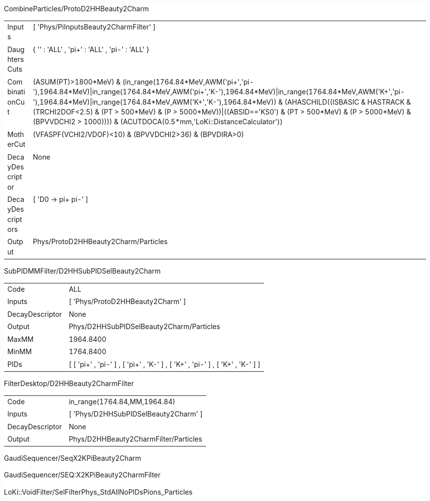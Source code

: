 CombineParticles/ProtoD2HHBeauty2Charm

|                  |                                                                                                                                                                                                                                                                                                                                                                                                                                                                          |
|------------------|--------------------------------------------------------------------------------------------------------------------------------------------------------------------------------------------------------------------------------------------------------------------------------------------------------------------------------------------------------------------------------------------------------------------------------------------------------------------------|
| Inputs           | [ 'Phys/PiInputsBeauty2CharmFilter' ]                                                                                                                                                                                                                                                                                                                                                                                                                                  |
| DaughtersCuts    | { '' : 'ALL' , 'pi+' : 'ALL' , 'pi-' : 'ALL' }                                                                                                                                                                                                                                                                                                                                                                                                                           |
| CombinationCut   | (ASUM(PT)\>1800\*MeV) & (in_range(1764.84\*MeV,AWM('pi+','pi-'),1964.84\*MeV)\|in_range(1764.84\*MeV,AWM('pi+','K-'),1964.84\*MeV)\|in_range(1764.84\*MeV,AWM('K+','pi-'),1964.84\*MeV)\|in_range(1764.84\*MeV,AWM('K+','K-'),1964.84\*MeV)) & (AHASCHILD((ISBASIC & HASTRACK & (TRCHI2DOF\<2.5) & (PT \> 500\*MeV) & (P \> 5000\*MeV))\|((ABSID=='KS0') & (PT \> 500\*MeV) & (P \> 5000\*MeV) & (BPVVDCHI2 \> 1000)))) & (ACUTDOCA(0.5\*mm,'LoKi::DistanceCalculator')) |
| MotherCut        | (VFASPF(VCHI2/VDOF)\<10) & (BPVVDCHI2\>36) & (BPVDIRA\>0)                                                                                                                                                                                                                                                                                                                                                                                                                |
| DecayDescriptor  | None                                                                                                                                                                                                                                                                                                                                                                                                                                                                     |
| DecayDescriptors | [ 'D0 -\> pi+ pi-' ]                                                                                                                                                                                                                                                                                                                                                                                                                                                   |
| Output           | Phys/ProtoD2HHBeauty2Charm/Particles                                                                                                                                                                                                                                                                                                                                                                                                                                     |

SubPIDMMFilter/D2HHSubPIDSelBeauty2Charm

|                 |                                                                                         |
|-----------------|-----------------------------------------------------------------------------------------|
| Code            | ALL                                                                                     |
| Inputs          | [ 'Phys/ProtoD2HHBeauty2Charm' ]                                                      |
| DecayDescriptor | None                                                                                    |
| Output          | Phys/D2HHSubPIDSelBeauty2Charm/Particles                                                |
| MaxMM           | 1964.8400                                                                               |
| MinMM           | 1764.8400                                                                               |
| PIDs            | [ [ 'pi+' , 'pi-' ] , [ 'pi+' , 'K-' ] , [ 'K+' , 'pi-' ] , [ 'K+' , 'K-' ] ] |

FilterDesktop/D2HHBeauty2CharmFilter

|                 |                                        |
|-----------------|----------------------------------------|
| Code            | in_range(1764.84,MM,1964.84)           |
| Inputs          | [ 'Phys/D2HHSubPIDSelBeauty2Charm' ] |
| DecayDescriptor | None                                   |
| Output          | Phys/D2HHBeauty2CharmFilter/Particles  |

GaudiSequencer/SeqX2KPiBeauty2Charm

GaudiSequencer/SEQ:X2KPiBeauty2CharmFilter

LoKi::VoidFilter/SelFilterPhys_StdAllNoPIDsPions_Particles
